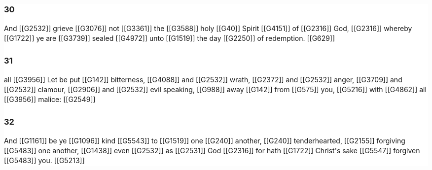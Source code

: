 ### 30
And [[G2532]] grieve [[G3076]] not [[G3361]] the [[G3588]] holy [[G40]] Spirit [[G4151]] of [[G2316]] God, [[G2316]] whereby [[G1722]]  ye are [[G3739]] sealed [[G4972]] unto [[G1519]] the day [[G2250]] of redemption. [[G629]]

### 31
all [[G3956]] Let be put [[G142]] bitterness, [[G4088]] and [[G2532]] wrath, [[G2372]] and [[G2532]] anger, [[G3709]] and [[G2532]] clamour, [[G2906]] and [[G2532]] evil speaking, [[G988]] away [[G142]] from [[G575]] you, [[G5216]] with [[G4862]] all [[G3956]] malice: [[G2549]]

### 32
And [[G1161]] be ye [[G1096]] kind [[G5543]] to [[G1519]] one [[G240]] another, [[G240]] tenderhearted, [[G2155]] forgiving [[G5483]] one another, [[G1438]] even [[G2532]] as [[G2531]] God [[G2316]] for hath [[G1722]] Christ's sake [[G5547]] forgiven [[G5483]] you. [[G5213]]